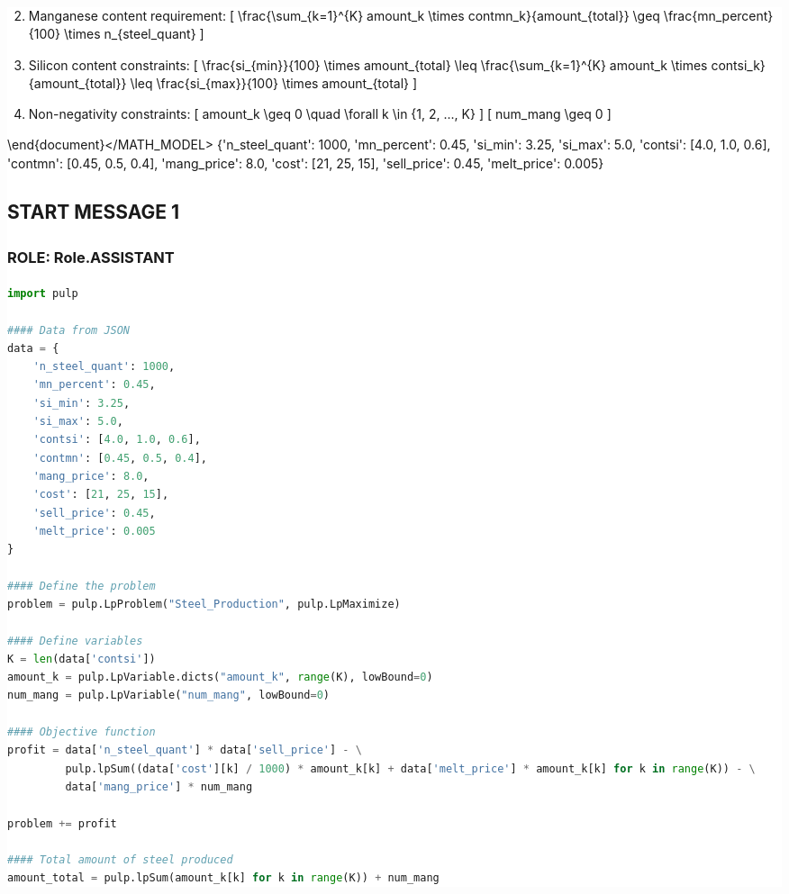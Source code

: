 2. Manganese content requirement:
\[
\frac{\sum_{k=1}^{K} amount_k \times contmn_k}{amount_{total}} \geq \frac{mn\_percent}{100} \times n_{steel\_quant}
\]

3. Silicon content constraints:
\[
\frac{si_{min}}{100} \times amount_{total} \leq \frac{\sum_{k=1}^{K} amount_k \times contsi_k}{amount_{total}} \leq \frac{si_{max}}{100} \times amount_{total}
\]

4. Non-negativity constraints:
\[
amount_k \geq 0 \quad \forall k \in \{1, 2, ..., K\}
\]
\[
num\_mang \geq 0
\]

\end{document}</MATH_MODEL>
<DATA>
{'n_steel_quant': 1000, 'mn_percent': 0.45, 'si_min': 3.25, 'si_max': 5.0, 'contsi': [4.0, 1.0, 0.6], 'contmn': [0.45, 0.5, 0.4], 'mang_price': 8.0, 'cost': [21, 25, 15], 'sell_price': 0.45, 'melt_price': 0.005}</DATA>


## START MESSAGE 1 
### ROLE: Role.ASSISTANT
```python
import pulp

#### Data from JSON
data = {
    'n_steel_quant': 1000,
    'mn_percent': 0.45,
    'si_min': 3.25,
    'si_max': 5.0,
    'contsi': [4.0, 1.0, 0.6],
    'contmn': [0.45, 0.5, 0.4],
    'mang_price': 8.0,
    'cost': [21, 25, 15],
    'sell_price': 0.45,
    'melt_price': 0.005
}

#### Define the problem
problem = pulp.LpProblem("Steel_Production", pulp.LpMaximize)

#### Define variables
K = len(data['contsi'])
amount_k = pulp.LpVariable.dicts("amount_k", range(K), lowBound=0)
num_mang = pulp.LpVariable("num_mang", lowBound=0)

#### Objective function
profit = data['n_steel_quant'] * data['sell_price'] - \
         pulp.lpSum((data['cost'][k] / 1000) * amount_k[k] + data['melt_price'] * amount_k[k] for k in range(K)) - \
         data['mang_price'] * num_mang

problem += profit

#### Total amount of steel produced
amount_total = pulp.lpSum(amount_k[k] for k in range(K)) + num_mang
```